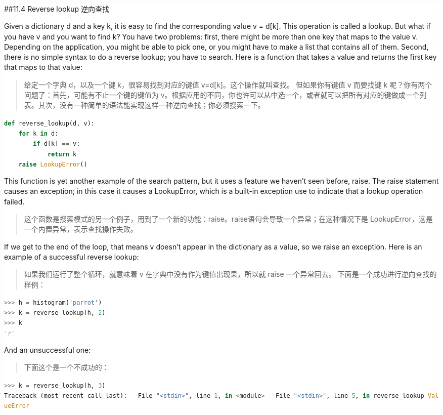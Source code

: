 
##11.4  Reverse lookup 逆向查找


Given a dictionary d and a key k, it is easy to find the corresponding value v = d[k]. This operation is called a lookup.
But what if you have v and you want to find k? You have two problems: first, there might be more than one key that maps to the value v. Depending on the application, you might be able to pick one, or you might have to make a list that contains all of them. Second, there is no simple syntax to do a reverse lookup; you have to search.
Here is a function that takes a value and returns the first key that maps to that value:
>给定一个字典 d，以及一个键 k，很容易找到对应的键值 v=d[k]。这个操作就叫查找。
>但如果你有键值 v 而要找键 k 呢？你有两个问题了：首先，可能有不止一个键的键值为 v。根据应用的不同，你也许可以从中选一个，或者就可以把所有对应的键做成一个列表。其次，没有一种简单的语法能实现这样一种逆向查找；你必须搜索一下。


```Python
def reverse_lookup(d, v):
	for k in d:
		if d[k] == v:
			return k
	raise LookupError()
```




This function is yet another example of the search pattern, but it uses a feature we haven’t seen before, raise. The raise statement causes an exception; in this case it causes a LookupError, which is a built-in exception use to indicate that a lookup operation failed.
>这个函数是搜索模式的另一个例子，用到了一个新的功能：raise。raise语句会导致一个异常；在这种情况下是 LookupError，这是一个内置异常，表示查找操作失败。




If we get to the end of the loop, that means v doesn’t appear in the dictionary as a value, so we raise an exception.
Here is an example of a successful reverse lookup:
>如果我们运行了整个循环，就意味着 v 在字典中没有作为键值出现果，所以就 raise 一个异常回去。
>下面是一个成功进行逆向查找的样例：



```Python
>>> h = histogram('parrot')
>>> k = reverse_lookup(h, 2)
>>> k
'r'
```



And an unsuccessful one:
>下面这个是一个不成功的：

```Python
>>> k = reverse_lookup(h, 3)
Traceback (most recent call last):   File "<stdin>", line 1, in <module>   File "<stdin>", line 5, in reverse_lookup ValueError
```

